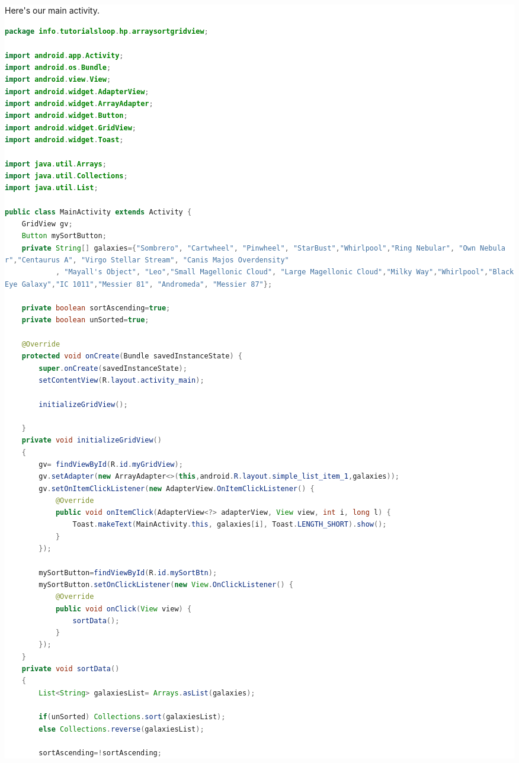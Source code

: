 Here's our main activity.

```java
package info.tutorialsloop.hp.arraysortgridview;

import android.app.Activity;
import android.os.Bundle;
import android.view.View;
import android.widget.AdapterView;
import android.widget.ArrayAdapter;
import android.widget.Button;
import android.widget.GridView;
import android.widget.Toast;

import java.util.Arrays;
import java.util.Collections;
import java.util.List;

public class MainActivity extends Activity {
    GridView gv;
    Button mySortButton;
    private String[] galaxies={"Sombrero", "Cartwheel", "Pinwheel", "StarBust","Whirlpool","Ring Nebular", "Own Nebular","Centaurus A", "Virgo Stellar Stream", "Canis Majos Overdensity"
            , "Mayall's Object", "Leo","Small Magellonic Cloud", "Large Magellonic Cloud","Milky Way","Whirlpool","Black Eye Galaxy","IC 1011","Messier 81", "Andromeda", "Messier 87"};

    private boolean sortAscending=true;
    private boolean unSorted=true;

    @Override
    protected void onCreate(Bundle savedInstanceState) {
        super.onCreate(savedInstanceState);
        setContentView(R.layout.activity_main);

        initializeGridView();

    }
    private void initializeGridView()
    {
        gv= findViewById(R.id.myGridView);
        gv.setAdapter(new ArrayAdapter<>(this,android.R.layout.simple_list_item_1,galaxies));
        gv.setOnItemClickListener(new AdapterView.OnItemClickListener() {
            @Override
            public void onItemClick(AdapterView<?> adapterView, View view, int i, long l) {
                Toast.makeText(MainActivity.this, galaxies[i], Toast.LENGTH_SHORT).show();
            }
        });

        mySortButton=findViewById(R.id.mySortBtn);
        mySortButton.setOnClickListener(new View.OnClickListener() {
            @Override
            public void onClick(View view) {
                sortData();
            }
        });
    }
    private void sortData()
    {
        List<String> galaxiesList= Arrays.asList(galaxies);

        if(unSorted) Collections.sort(galaxiesList);
        else Collections.reverse(galaxiesList);

        sortAscending=!sortAscending;
```